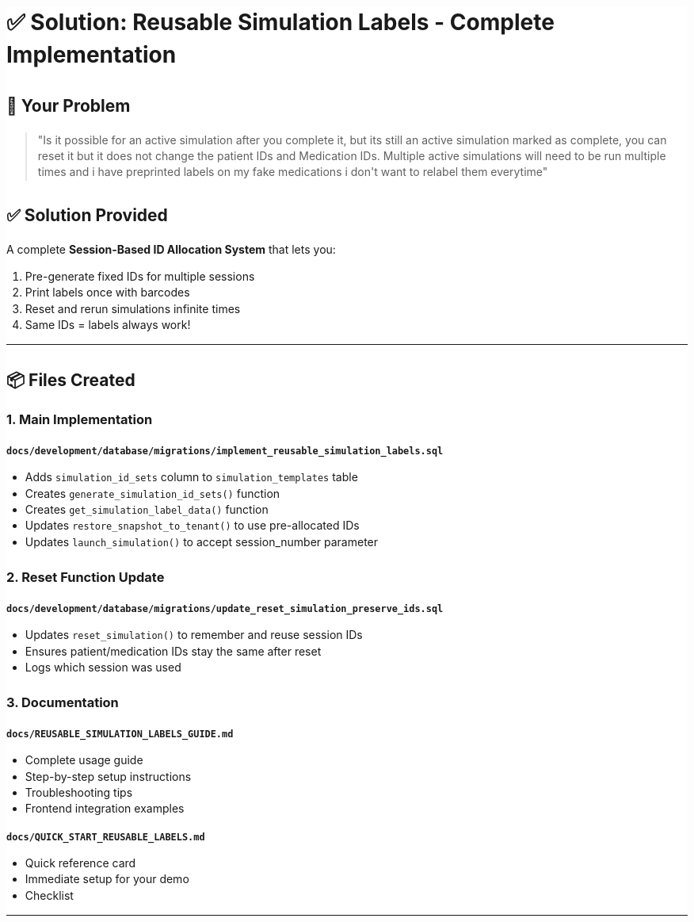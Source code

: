 # ✅ Solution: Reusable Simulation Labels - Complete Implementation

## 🎯 Your Problem

> "Is it possible for an active simulation after you complete it, but its still an active simulation marked as complete, you can reset it but it does not change the patient IDs and Medication IDs. Multiple active simulations will need to be run multiple times and i have preprinted labels on my fake medications i don't want to relabel them everytime"

## ✅ Solution Provided

A complete **Session-Based ID Allocation System** that lets you:
1. Pre-generate fixed IDs for multiple sessions
2. Print labels once with barcodes
3. Reset and rerun simulations infinite times
4. Same IDs = labels always work!

---

## 📦 Files Created

### 1. Main Implementation
**`docs/development/database/migrations/implement_reusable_simulation_labels.sql`**
- Adds `simulation_id_sets` column to `simulation_templates` table
- Creates `generate_simulation_id_sets()` function
- Creates `get_simulation_label_data()` function  
- Updates `restore_snapshot_to_tenant()` to use pre-allocated IDs
- Updates `launch_simulation()` to accept session_number parameter

### 2. Reset Function Update
**`docs/development/database/migrations/update_reset_simulation_preserve_ids.sql`**
- Updates `reset_simulation()` to remember and reuse session IDs
- Ensures patient/medication IDs stay the same after reset
- Logs which session was used

### 3. Documentation
**`docs/REUSABLE_SIMULATION_LABELS_GUIDE.md`**
- Complete usage guide
- Step-by-step setup instructions
- Troubleshooting tips
- Frontend integration examples

**`docs/QUICK_START_REUSABLE_LABELS.md`**
- Quick reference card
- Immediate setup for your demo
- Checklist

---
